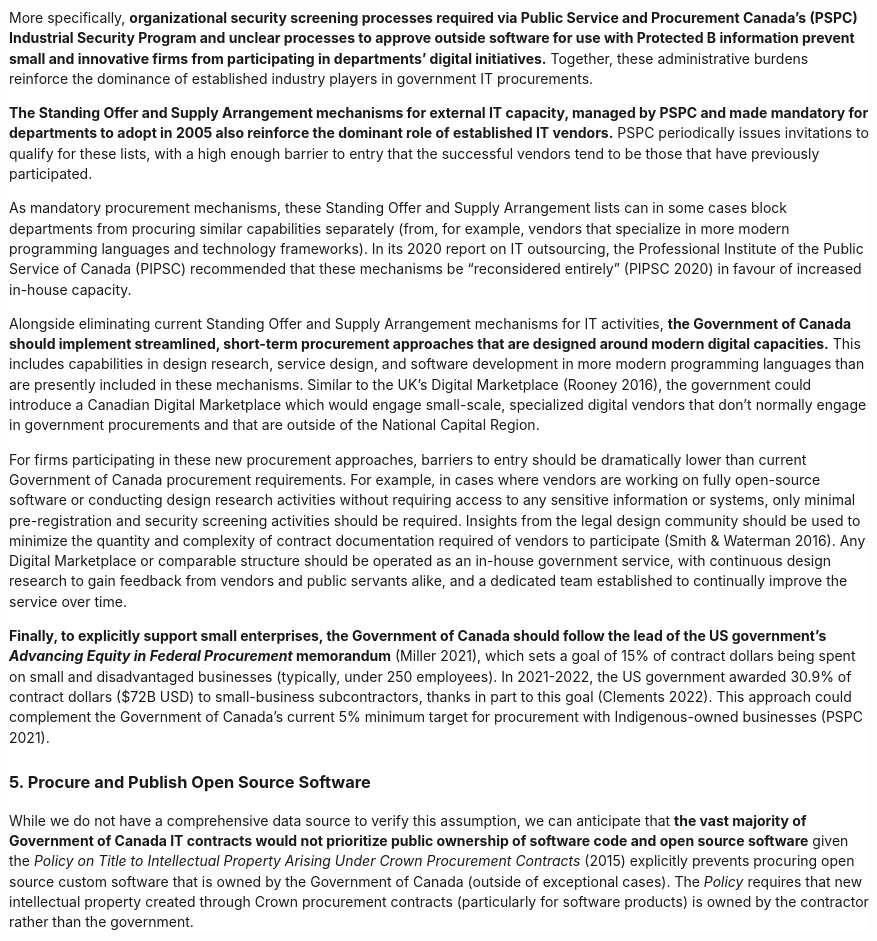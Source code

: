 More specifically, **organizational security screening processes required via Public Service and Procurement Canada’s (PSPC) Industrial Security Program and unclear processes to approve outside software for use with Protected B information prevent small and innovative firms from participating in departments’ digital initiatives.** Together, these administrative burdens reinforce the dominance of established industry players in government IT procurements.

**The Standing Offer and Supply Arrangement mechanisms for external IT capacity, managed by PSPC and made mandatory for departments to adopt in 2005 also reinforce the dominant role of established IT vendors.** PSPC periodically issues invitations to qualify for these lists, with a high enough barrier to entry that the successful vendors tend to be those that have previously participated. 

As mandatory procurement mechanisms, these Standing Offer and Supply Arrangement lists can in some cases block departments from procuring similar capabilities separately (from, for example, vendors that specialize in more modern programming languages and technology frameworks). In its 2020 report on IT outsourcing, the Professional Institute of the Public Service of Canada (PIPSC) recommended that these mechanisms be “reconsidered entirely” (PIPSC 2020) in favour of increased in-house capacity. 

Alongside eliminating current Standing Offer and Supply Arrangement mechanisms for IT activities, **the Government of Canada should implement streamlined, short-term procurement approaches that are designed around modern digital capacities.** This includes capabilities in design research, service design, and software development in more modern programming languages than are presently included in these mechanisms. Similar to the UK’s Digital Marketplace (Rooney 2016), the government could introduce a Canadian Digital Marketplace which would engage small-scale, specialized digital vendors that don’t normally engage in government procurements and that are outside of the National Capital Region. 

For firms participating in these new procurement approaches, barriers to entry should be dramatically lower than current Government of Canada procurement requirements. For example, in cases where vendors are working on fully open-source software or conducting design research activities without requiring access to any sensitive information or systems, only minimal pre-registration and security screening activities should be required. Insights from the legal design community should be used to minimize the quantity and complexity of contract documentation required of vendors to participate (Smith & Waterman 2016). Any Digital Marketplace or comparable structure should be operated as an in-house government service, with continuous design research to gain feedback from vendors and public servants alike, and a dedicated team established to continually improve the service over time.

**Finally, to explicitly support small enterprises, the Government of Canada should follow the lead of the US government’s _Advancing Equity in Federal Procurement_ memorandum** (Miller 2021), which sets a goal of 15% of contract dollars being spent on small and disadvantaged businesses (typically, under 250 employees). In 2021-2022, the US government awarded 30.9% of contract dollars ($72B USD) to small-business subcontractors, thanks in part to this goal (Clements 2022). This approach could complement the Government of Canada’s current 5% minimum target for procurement with Indigenous-owned businesses (PSPC 2021).



### 5\. Procure and Publish Open Source Software 

While we do not have a comprehensive data source to verify this assumption, we can anticipate that **the vast majority of Government of Canada IT contracts would not prioritize public ownership of software code and open source software** given the _Policy on Title to Intellectual Property Arising Under Crown Procurement Contracts_ (2015) explicitly prevents procuring open source custom software that is owned by the Government of Canada (outside of exceptional cases). The _Policy_ requires that new intellectual property created through Crown procurement contracts (particularly for software products) is owned by the contractor rather than the government. 
